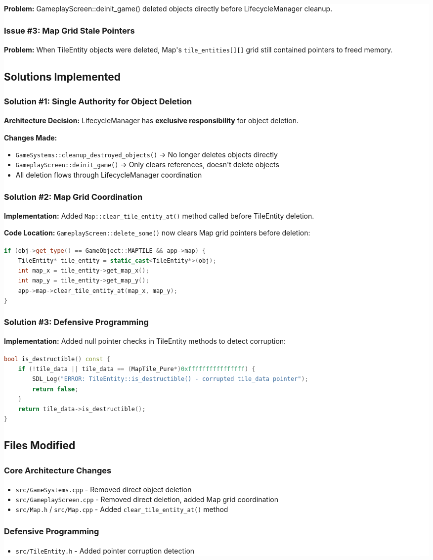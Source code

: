 **Problem:** GameplayScreen::deinit_game() deleted objects directly before LifecycleManager cleanup.

### Issue #3: Map Grid Stale Pointers
**Problem:** When TileEntity objects were deleted, Map's `tile_entities[][]` grid still contained pointers to freed memory.

## Solutions Implemented

### Solution #1: Single Authority for Object Deletion
**Architecture Decision:** LifecycleManager has **exclusive responsibility** for object deletion.

**Changes Made:**
- `GameSystems::cleanup_destroyed_objects()` → No longer deletes objects directly
- `GameplayScreen::deinit_game()` → Only clears references, doesn't delete objects
- All deletion flows through LifecycleManager coordination

### Solution #2: Map Grid Coordination
**Implementation:** Added `Map::clear_tile_entity_at()` method called before TileEntity deletion.

**Code Location:** `GameplayScreen::delete_some()` now clears Map grid pointers before deletion:
```cpp
if (obj->get_type() == GameObject::MAPTILE && app->map) {
    TileEntity* tile_entity = static_cast<TileEntity*>(obj);
    int map_x = tile_entity->get_map_x();
    int map_y = tile_entity->get_map_y();
    app->map->clear_tile_entity_at(map_x, map_y);
}
```

### Solution #3: Defensive Programming
**Implementation:** Added null pointer checks in TileEntity methods to detect corruption:
```cpp
bool is_destructible() const { 
    if (!tile_data || tile_data == (MapTile_Pure*)0xffffffffffffffff) {
        SDL_Log("ERROR: TileEntity::is_destructible() - corrupted tile_data pointer");
        return false;
    }
    return tile_data->is_destructible(); 
}
```

## Files Modified

### Core Architecture Changes
- `src/GameSystems.cpp` - Removed direct object deletion
- `src/GameplayScreen.cpp` - Removed direct deletion, added Map grid coordination
- `src/Map.h` / `src/Map.cpp` - Added `clear_tile_entity_at()` method

### Defensive Programming
- `src/TileEntity.h` - Added pointer corruption detection
